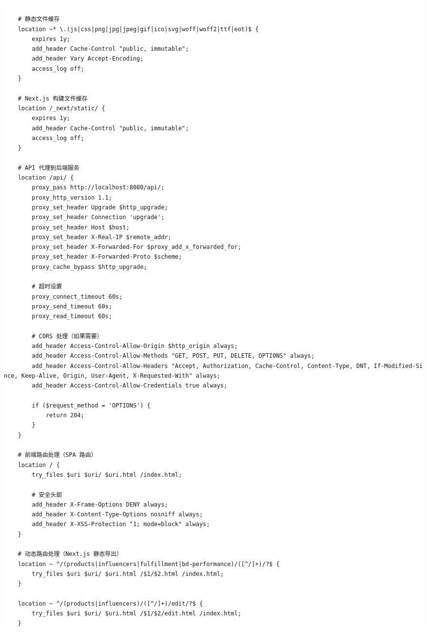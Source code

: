 ```nginx
    
    # 静态文件缓存
    location ~* \.(js|css|png|jpg|jpeg|gif|ico|svg|woff|woff2|ttf|eot)$ {
        expires 1y;
        add_header Cache-Control "public, immutable";
        add_header Vary Accept-Encoding;
        access_log off;
    }
    
    # Next.js 构建文件缓存
    location /_next/static/ {
        expires 1y;
        add_header Cache-Control "public, immutable";
        access_log off;
    }
    
    # API 代理到后端服务
    location /api/ {
        proxy_pass http://localhost:8080/api/;
        proxy_http_version 1.1;
        proxy_set_header Upgrade $http_upgrade;
        proxy_set_header Connection 'upgrade';
        proxy_set_header Host $host;
        proxy_set_header X-Real-IP $remote_addr;
        proxy_set_header X-Forwarded-For $proxy_add_x_forwarded_for;
        proxy_set_header X-Forwarded-Proto $scheme;
        proxy_cache_bypass $http_upgrade;
        
        # 超时设置
        proxy_connect_timeout 60s;
        proxy_send_timeout 60s;
        proxy_read_timeout 60s;
        
        # CORS 处理（如果需要）
        add_header Access-Control-Allow-Origin $http_origin always;
        add_header Access-Control-Allow-Methods "GET, POST, PUT, DELETE, OPTIONS" always;
        add_header Access-Control-Allow-Headers "Accept, Authorization, Cache-Control, Content-Type, DNT, If-Modified-Since, Keep-Alive, Origin, User-Agent, X-Requested-With" always;
        add_header Access-Control-Allow-Credentials true always;
        
        if ($request_method = 'OPTIONS') {
            return 204;
        }
    }
    
    # 前端路由处理（SPA 路由）
    location / {
        try_files $uri $uri/ $uri.html /index.html;
        
        # 安全头部
        add_header X-Frame-Options DENY always;
        add_header X-Content-Type-Options nosniff always;
        add_header X-XSS-Protection "1; mode=block" always;
    }
    
    # 动态路由处理（Next.js 静态导出）
    location ~ ^/(products|influencers|fulfillment|bd-performance)/([^/]+)/?$ {
        try_files $uri $uri/ $uri.html /$1/$2.html /index.html;
    }
    
    location ~ ^/(products|influencers)/([^/]+)/edit/?$ {
        try_files $uri $uri/ $uri.html /$1/$2/edit.html /index.html;
    }
```